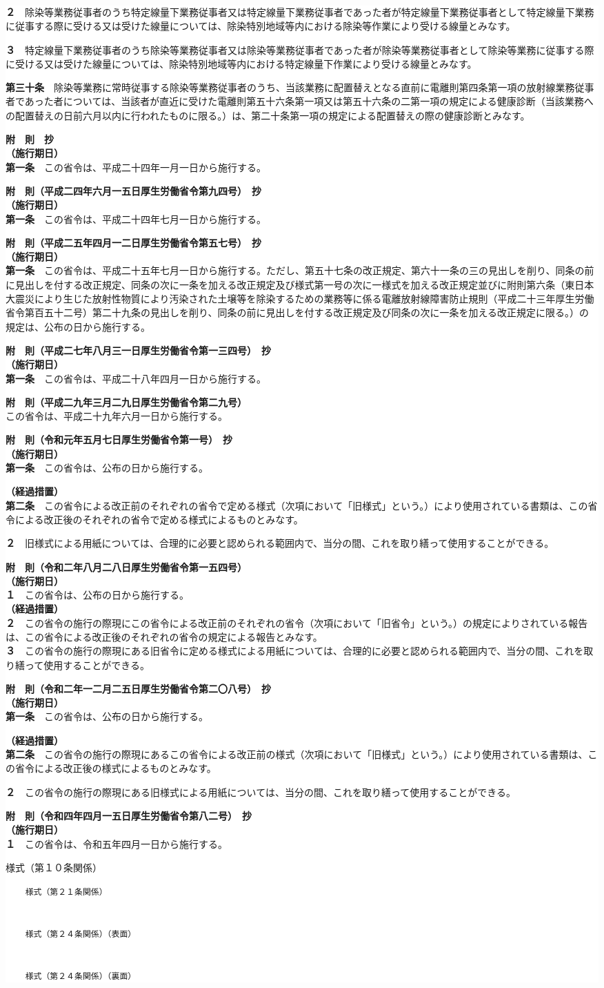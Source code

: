 **２**　除染等業務従事者のうち特定線量下業務従事者又は特定線量下業務従事者であった者が特定線量下業務従事者として特定線量下業務に従事する際に受ける又は受けた線量については、除染特別地域等内における除染等作業により受ける線量とみなす。  
  
**３**　特定線量下業務従事者のうち除染等業務従事者又は除染等業務従事者であった者が除染等業務従事者として除染等業務に従事する際に受ける又は受けた線量については、除染特別地域等内における特定線量下作業により受ける線量とみなす。  
  
**第三十条**　除染等業務に常時従事する除染等業務従事者のうち、当該業務に配置替えとなる直前に電離則第四条第一項の放射線業務従事者であった者については、当該者が直近に受けた電離則第五十六条第一項又は第五十六条の二第一項の規定による健康診断（当該業務への配置替えの日前六月以内に行われたものに限る。）は、第二十条第一項の規定による配置替えの際の健康診断とみなす。  
  
**附　則　抄**  
**（施行期日）**  
**第一条**　この省令は、平成二十四年一月一日から施行する。  
  
**附　則（平成二四年六月一五日厚生労働省令第九四号）　抄**  
**（施行期日）**  
**第一条**　この省令は、平成二十四年七月一日から施行する。  
  
**附　則（平成二五年四月一二日厚生労働省令第五七号）　抄**  
**（施行期日）**  
**第一条**　この省令は、平成二十五年七月一日から施行する。ただし、第五十七条の改正規定、第六十一条の三の見出しを削り、同条の前に見出しを付する改正規定、同条の次に一条を加える改正規定及び様式第一号の次に一様式を加える改正規定並びに附則第六条（東日本大震災により生じた放射性物質により汚染された土壌等を除染するための業務等に係る電離放射線障害防止規則（平成二十三年厚生労働省令第百五十二号）第二十九条の見出しを削り、同条の前に見出しを付する改正規定及び同条の次に一条を加える改正規定に限る。）の規定は、公布の日から施行する。  
  
**附　則（平成二七年八月三一日厚生労働省令第一三四号）　抄**  
**（施行期日）**  
**第一条**　この省令は、平成二十八年四月一日から施行する。  
  
**附　則（平成二九年三月二九日厚生労働省令第二九号）**  
この省令は、平成二十九年六月一日から施行する。  
  
**附　則（令和元年五月七日厚生労働省令第一号）　抄**  
**（施行期日）**  
**第一条**　この省令は、公布の日から施行する。  
  
**（経過措置）**  
**第二条**　この省令による改正前のそれぞれの省令で定める様式（次項において「旧様式」という。）により使用されている書類は、この省令による改正後のそれぞれの省令で定める様式によるものとみなす。  
  
**２**　旧様式による用紙については、合理的に必要と認められる範囲内で、当分の間、これを取り繕って使用することができる。  
  
**附　則（令和二年八月二八日厚生労働省令第一五四号）**  
**（施行期日）**  
**１**　この省令は、公布の日から施行する。  
**（経過措置）**  
**２**　この省令の施行の際現にこの省令による改正前のそれぞれの省令（次項において「旧省令」という。）の規定によりされている報告は、この省令による改正後のそれぞれの省令の規定による報告とみなす。  
**３**　この省令の施行の際現にある旧省令に定める様式による用紙については、合理的に必要と認められる範囲内で、当分の間、これを取り繕って使用することができる。  
  
**附　則（令和二年一二月二五日厚生労働省令第二〇八号）　抄**  
**（施行期日）**  
**第一条**　この省令は、公布の日から施行する。  
  
**（経過措置）**  
**第二条**　この省令の施行の際現にあるこの省令による改正前の様式（次項において「旧様式」という。）により使用されている書類は、この省令による改正後の様式によるものとみなす。  
  
**２**　この省令の施行の際現にある旧様式による用紙については、当分の間、これを取り繕って使用することができる。  
  
**附　則（令和四年四月一五日厚生労働省令第八二号）　抄**  
**（施行期日）**  
**１**　この省令は、令和五年四月一日から施行する。  
  
様式（第１０条関係）  

          
        様式（第２１条関係）  

          
        様式（第２４条関係）（表面）  

          
        様式（第２４条関係）（裏面）  

          
        